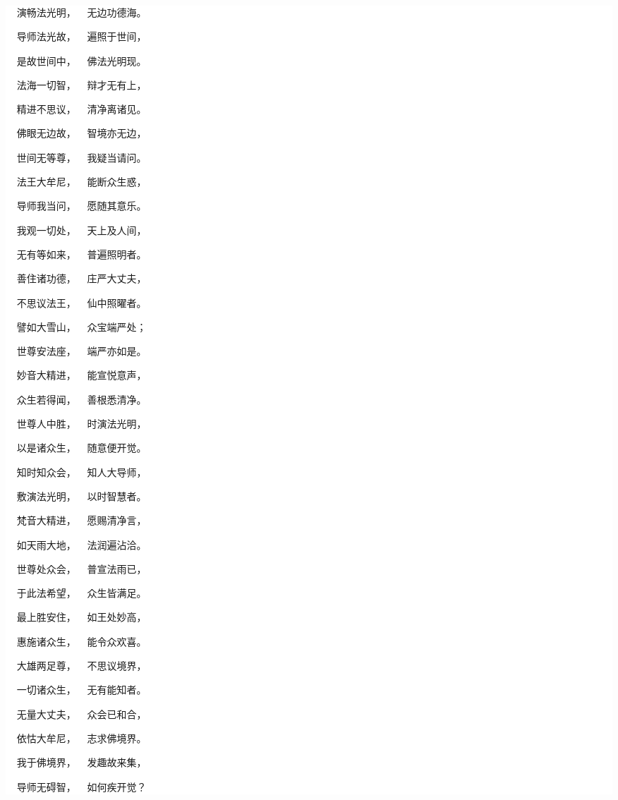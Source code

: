 &nbsp;&nbsp;&nbsp;&nbsp;演畅法光明，&nbsp;&nbsp;&nbsp;&nbsp;无边功德海。

&nbsp;&nbsp;&nbsp;&nbsp;导师法光故，&nbsp;&nbsp;&nbsp;&nbsp;遍照于世间，

&nbsp;&nbsp;&nbsp;&nbsp;是故世间中，&nbsp;&nbsp;&nbsp;&nbsp;佛法光明现。

&nbsp;&nbsp;&nbsp;&nbsp;法海一切智，&nbsp;&nbsp;&nbsp;&nbsp;辩才无有上，

&nbsp;&nbsp;&nbsp;&nbsp;精进不思议，&nbsp;&nbsp;&nbsp;&nbsp;清净离诸见。

&nbsp;&nbsp;&nbsp;&nbsp;佛眼无边故，&nbsp;&nbsp;&nbsp;&nbsp;智境亦无边，

&nbsp;&nbsp;&nbsp;&nbsp;世间无等尊，&nbsp;&nbsp;&nbsp;&nbsp;我疑当请问。

&nbsp;&nbsp;&nbsp;&nbsp;法王大牟尼，&nbsp;&nbsp;&nbsp;&nbsp;能断众生惑，

&nbsp;&nbsp;&nbsp;&nbsp;导师我当问，&nbsp;&nbsp;&nbsp;&nbsp;愿随其意乐。

&nbsp;&nbsp;&nbsp;&nbsp;我观一切处，&nbsp;&nbsp;&nbsp;&nbsp;天上及人间，

&nbsp;&nbsp;&nbsp;&nbsp;无有等如来，&nbsp;&nbsp;&nbsp;&nbsp;普遍照明者。

&nbsp;&nbsp;&nbsp;&nbsp;善住诸功德，&nbsp;&nbsp;&nbsp;&nbsp;庄严大丈夫，

&nbsp;&nbsp;&nbsp;&nbsp;不思议法王，&nbsp;&nbsp;&nbsp;&nbsp;仙中照曜者。

&nbsp;&nbsp;&nbsp;&nbsp;譬如大雪山，&nbsp;&nbsp;&nbsp;&nbsp;众宝端严处；

&nbsp;&nbsp;&nbsp;&nbsp;世尊安法座，&nbsp;&nbsp;&nbsp;&nbsp;端严亦如是。

&nbsp;&nbsp;&nbsp;&nbsp;妙音大精进，&nbsp;&nbsp;&nbsp;&nbsp;能宣悦意声，

&nbsp;&nbsp;&nbsp;&nbsp;众生若得闻，&nbsp;&nbsp;&nbsp;&nbsp;善根悉清净。

&nbsp;&nbsp;&nbsp;&nbsp;世尊人中胜，&nbsp;&nbsp;&nbsp;&nbsp;时演法光明，

&nbsp;&nbsp;&nbsp;&nbsp;以是诸众生，&nbsp;&nbsp;&nbsp;&nbsp;随意便开觉。

&nbsp;&nbsp;&nbsp;&nbsp;知时知众会，&nbsp;&nbsp;&nbsp;&nbsp;知人大导师，

&nbsp;&nbsp;&nbsp;&nbsp;敷演法光明，&nbsp;&nbsp;&nbsp;&nbsp;以时智慧者。

&nbsp;&nbsp;&nbsp;&nbsp;梵音大精进，&nbsp;&nbsp;&nbsp;&nbsp;愿赐清净言，

&nbsp;&nbsp;&nbsp;&nbsp;如天雨大地，&nbsp;&nbsp;&nbsp;&nbsp;法润遍沾洽。

&nbsp;&nbsp;&nbsp;&nbsp;世尊处众会，&nbsp;&nbsp;&nbsp;&nbsp;普宣法雨已，

&nbsp;&nbsp;&nbsp;&nbsp;于此法希望，&nbsp;&nbsp;&nbsp;&nbsp;众生皆满足。

&nbsp;&nbsp;&nbsp;&nbsp;最上胜安住，&nbsp;&nbsp;&nbsp;&nbsp;如王处妙高，

&nbsp;&nbsp;&nbsp;&nbsp;惠施诸众生，&nbsp;&nbsp;&nbsp;&nbsp;能令众欢喜。

&nbsp;&nbsp;&nbsp;&nbsp;大雄两足尊，&nbsp;&nbsp;&nbsp;&nbsp;不思议境界，

&nbsp;&nbsp;&nbsp;&nbsp;一切诸众生，&nbsp;&nbsp;&nbsp;&nbsp;无有能知者。

&nbsp;&nbsp;&nbsp;&nbsp;无量大丈夫，&nbsp;&nbsp;&nbsp;&nbsp;众会已和合，

&nbsp;&nbsp;&nbsp;&nbsp;依怙大牟尼，&nbsp;&nbsp;&nbsp;&nbsp;志求佛境界。

&nbsp;&nbsp;&nbsp;&nbsp;我于佛境界，&nbsp;&nbsp;&nbsp;&nbsp;发趣故来集，

&nbsp;&nbsp;&nbsp;&nbsp;导师无碍智，&nbsp;&nbsp;&nbsp;&nbsp;如何疾开觉？
